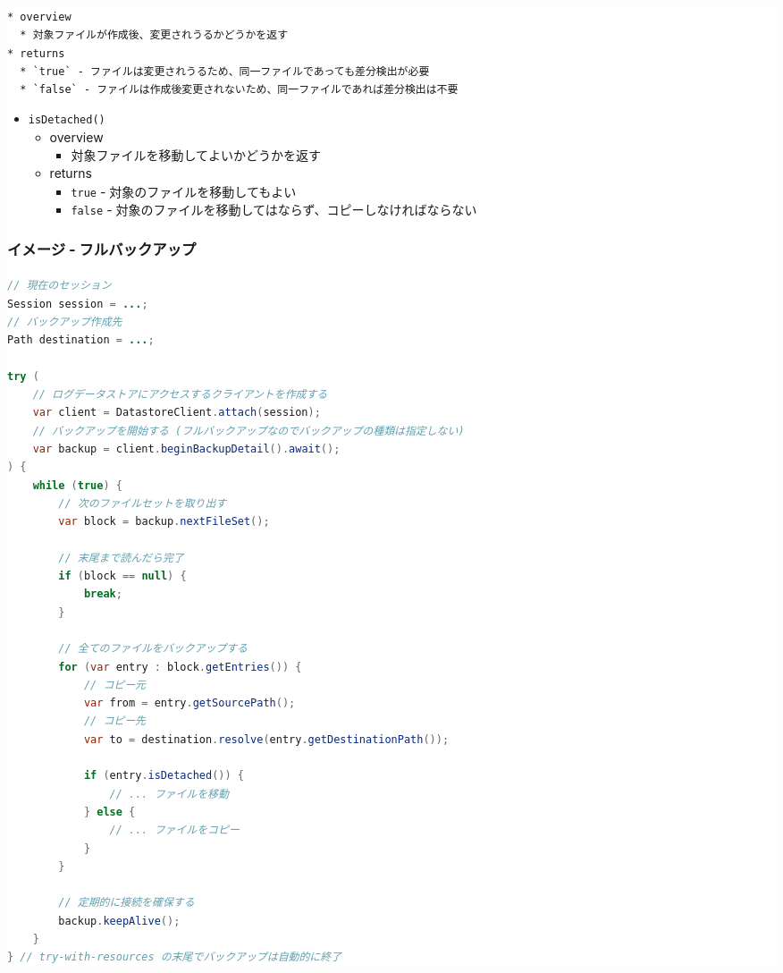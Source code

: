     * overview
      * 対象ファイルが作成後、変更されうるかどうかを返す
    * returns
      * `true` - ファイルは変更されうるため、同一ファイルであっても差分検出が必要
      * `false` - ファイルは作成後変更されないため、同一ファイルであれば差分検出は不要
  * `isDetached()`
    * overview
      * 対象ファイルを移動してよいかどうかを返す
    * returns
      * `true` - 対象のファイルを移動してもよい
      * `false` - 対象のファイルを移動してはならず、コピーしなければならない

### イメージ - フルバックアップ

```java
// 現在のセッション
Session session = ...;
// バックアップ作成先
Path destination = ...;

try (
    // ログデータストアにアクセスするクライアントを作成する
    var client = DatastoreClient.attach(session);
    // バックアップを開始する (フルバックアップなのでバックアップの種類は指定しない)
    var backup = client.beginBackupDetail().await();
) {
    while (true) {
        // 次のファイルセットを取り出す
        var block = backup.nextFileSet();

        // 末尾まで読んだら完了
        if (block == null) {
            break;
        }

        // 全てのファイルをバックアップする
        for (var entry : block.getEntries()) {
            // コピー元
            var from = entry.getSourcePath();
            // コピー先
            var to = destination.resolve(entry.getDestinationPath());

            if (entry.isDetached()) {
                // ... ファイルを移動
            } else {
                // ... ファイルをコピー
            }
        }

        // 定期的に接続を確保する
        backup.keepAlive();
    }
} // try-with-resources の末尾でバックアップは自動的に終了
```
